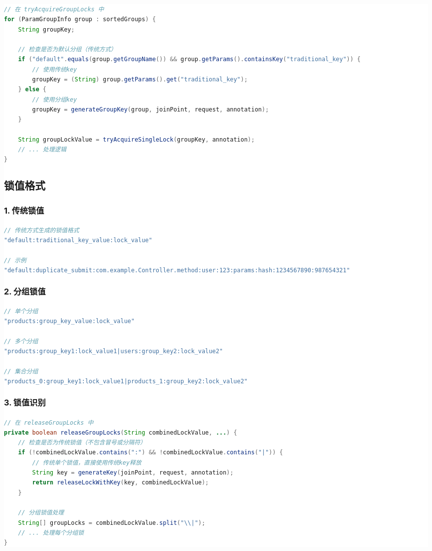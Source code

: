 ```java
// 在 tryAcquireGroupLocks 中
for (ParamGroupInfo group : sortedGroups) {
    String groupKey;
    
    // 检查是否为默认分组（传统方式）
    if ("default".equals(group.getGroupName()) && group.getParams().containsKey("traditional_key")) {
        // 使用传统key
        groupKey = (String) group.getParams().get("traditional_key");
    } else {
        // 使用分组key
        groupKey = generateGroupKey(group, joinPoint, request, annotation);
    }
    
    String groupLockValue = tryAcquireSingleLock(groupKey, annotation);
    // ... 处理逻辑
}
```

## 锁值格式

### 1. 传统锁值

```java
// 传统方式生成的锁值格式
"default:traditional_key_value:lock_value"

// 示例
"default:duplicate_submit:com.example.Controller.method:user:123:params:hash:1234567890:987654321"
```

### 2. 分组锁值

```java
// 单个分组
"products:group_key_value:lock_value"

// 多个分组
"products:group_key1:lock_value1|users:group_key2:lock_value2"

// 集合分组
"products_0:group_key1:lock_value1|products_1:group_key2:lock_value2"
```

### 3. 锁值识别

```java
// 在 releaseGroupLocks 中
private boolean releaseGroupLocks(String combinedLockValue, ...) {
    // 检查是否为传统锁值（不包含冒号或分隔符）
    if (!combinedLockValue.contains(":") && !combinedLockValue.contains("|")) {
        // 传统单个锁值，直接使用传统key释放
        String key = generateKey(joinPoint, request, annotation);
        return releaseLockWithKey(key, combinedLockValue);
    }
    
    // 分组锁值处理
    String[] groupLocks = combinedLockValue.split("\\|");
    // ... 处理每个分组锁
}
```

